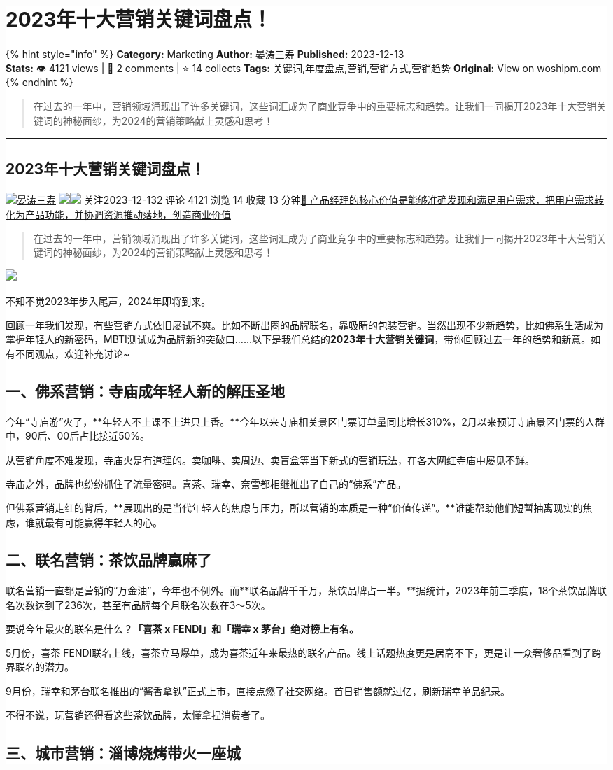 # 2023年十大营销关键词盘点！
{% hint style="info" %}
**Category:** Marketing
**Author:** [晏涛三寿](https://www.woshipm.com/u/1244598)
**Published:** 2023-12-13  
**Stats:** 👁️ 4121 views | 💬 2 comments | ⭐ 14 collects
**Tags:** 关键词,年度盘点,营销,营销方式,营销趋势
**Original:** [View on woshipm.com](https://www.woshipm.com/marketing/5957955.html)
{% endhint %}
> 在过去的一年中，营销领域涌现出了许多关键词，这些词汇成为了商业竞争中的重要标志和趋势。让我们一同揭开2023年十大营销关键词的神秘面纱，为2024的营销策略献上灵感和思考！

---

## 2023年十大营销关键词盘点！

[![](https://image.woshipm.com/wp-files/2021/03/BzuEc9TtNTIERwN582RY.jpeg!/both/72x72)](https://www.woshipm.com/u/1244598)[晏涛三寿](https://www.woshipm.com/u/1244598) ![](https://static.woshipm.com/tag/1121_1@2x.png)![](https://static.woshipm.com/tag/2103_1@2x.png) 关注2023-12-132 评论 4121 浏览 14 收藏 13 分钟[🔗 产品经理的核心价值是能够准确发现和满足用户需求，把用户需求转化为产品功能，并协调资源推动落地，创造商业价值](https://ke.qidianla.com/courses/90pm)

> 在过去的一年中，营销领域涌现出了许多关键词，这些词汇成为了商业竞争中的重要标志和趋势。让我们一同揭开2023年十大营销关键词的神秘面纱，为2024的营销策略献上灵感和思考！

![](https://image.woshipm.com/2023/04/13/280eeb22-d9de-11ed-8fc2-00163e0b5ff3.jpg)

不知不觉2023年步入尾声，2024年即将到来。

回顾一年我们发现，有些营销方式依旧屡试不爽。比如不断出圈的品牌联名，靠吸睛的包装营销。当然出现不少新趋势，比如佛系生活成为掌握年轻人的新密码，MBTI测试成为品牌新的突破口……以下是我们总结的**2023年十大营销关键词**，带你回顾过去一年的趋势和新意。如有不同观点，欢迎补充讨论~

## 一、佛系营销：寺庙成年轻人新的解压圣地

今年“寺庙游”火了，**年轻人不上课不上进只上香。**今年以来寺庙相关景区门票订单量同比增长310%，2月以来预订寺庙景区门票的人群中，90后、00后占比接近50%。

从营销角度不难发现，寺庙火是有道理的。卖咖啡、卖周边、卖盲盒等当下新式的营销玩法，在各大网红寺庙中屡见不鲜。

寺庙之外，品牌也纷纷抓住了流量密码。喜茶、瑞幸、奈雪都相继推出了自己的“佛系”产品。

但佛系营销走红的背后，**展现出的是当代年轻人的焦虑与压力，所以营销的本质是一种“价值传递”。**谁能帮助他们短暂抽离现实的焦虑，谁就最有可能赢得年轻人的心。

## 二、联名营销：茶饮品牌赢麻了

联名营销一直都是营销的“万金油”，今年也不例外。而**联名品牌千千万，茶饮品牌占一半。**据统计，2023年前三季度，18个茶饮品牌联名次数达到了236次，甚至有品牌每个月联名次数在3～5次。

要说今年最火的联名是什么？**「喜茶 x FENDI」和「瑞幸 x 茅台」绝对榜上有名。**

5月份，喜茶 FENDI联名上线，喜茶立马爆单，成为喜茶近年来最热的联名产品。线上话题热度更是居高不下，更是让一众奢侈品看到了跨界联名的潜力。

9月份，瑞幸和茅台联名推出的“酱香拿铁”正式上市，直接点燃了社交网络。首日销售额就过亿，刷新瑞幸单品纪录。

不得不说，玩营销还得看这些茶饮品牌，太懂拿捏消费者了。

## 三、城市营销：淄博烧烤带火一座城
